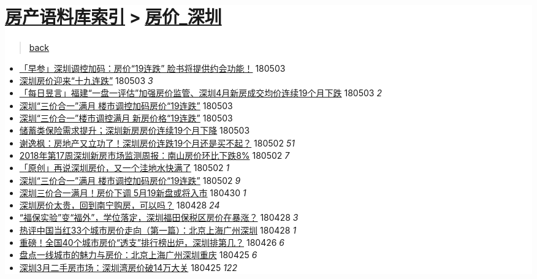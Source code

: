 [房产语料库索引](../../README.md)  > [房价_深圳](房价_深圳.md)
====
> [back](../README.md)

- [「早参」深圳调控加码：房价“19连跌” 脸书将提供约会功能！](http://jkwz.applinzi.com/ittc/7098814308228269067.html#%E3%80%8C%E6%97%A9%E5%8F%82%E3%80%8D%E6%B7%B1%E5%9C%B3%E8%B0%83%E6%8E%A7%E5%8A%A0%E7%A0%81%EF%BC%9A%E6%88%BF%E4%BB%B7%E2%80%9C19%E8%BF%9E%E8%B7%8C%E2%80%9D+%E8%84%B8%E4%B9%A6%E5%B0%86%E6%8F%90%E4%BE%9B%E7%BA%A6%E4%BC%9A%E5%8A%9F%E8%83%BD%EF%BC%81) 180503  
- [深圳房价迎来“十九连跌”](http://jkwz.applinzi.com/ittc/7098812973311329297.html#%E6%B7%B1%E5%9C%B3%E6%88%BF%E4%BB%B7%E8%BF%8E%E6%9D%A5%E2%80%9C%E5%8D%81%E4%B9%9D%E8%BF%9E%E8%B7%8C%E2%80%9D) 180503 *3* 
- [「每日昱言」福建“一盘一评估”加强房价监管、深圳4月新房成交均价连续19个月下跌](http://jkwz.applinzi.com/ittc/7098812110706574343.html#%E3%80%8C%E6%AF%8F%E6%97%A5%E6%98%B1%E8%A8%80%E3%80%8D%E7%A6%8F%E5%BB%BA%E2%80%9C%E4%B8%80%E7%9B%98%E4%B8%80%E8%AF%84%E4%BC%B0%E2%80%9D%E5%8A%A0%E5%BC%BA%E6%88%BF%E4%BB%B7%E7%9B%91%E7%AE%A1%E3%80%81%E6%B7%B1%E5%9C%B34%E6%9C%88%E6%96%B0%E6%88%BF%E6%88%90%E4%BA%A4%E5%9D%87%E4%BB%B7%E8%BF%9E%E7%BB%AD19%E4%B8%AA%E6%9C%88%E4%B8%8B%E8%B7%8C) 180503 *2* 
- [深圳“三价合一”满月 楼市调控加码房价“19连跌”](http://jkwz.applinzi.com/ittc/7098811607205544966.html#%E6%B7%B1%E5%9C%B3%E2%80%9C%E4%B8%89%E4%BB%B7%E5%90%88%E4%B8%80%E2%80%9D%E6%BB%A1%E6%9C%88+%E6%A5%BC%E5%B8%82%E8%B0%83%E6%8E%A7%E5%8A%A0%E7%A0%81%E6%88%BF%E4%BB%B7%E2%80%9C19%E8%BF%9E%E8%B7%8C%E2%80%9D) 180503  
- [深圳“三价合一”楼市调控满月 新房价格“19连跌”](http://jkwz.applinzi.com/ittc/7098807265790526470.html#%E6%B7%B1%E5%9C%B3%E2%80%9C%E4%B8%89%E4%BB%B7%E5%90%88%E4%B8%80%E2%80%9D%E6%A5%BC%E5%B8%82%E8%B0%83%E6%8E%A7%E6%BB%A1%E6%9C%88+%E6%96%B0%E6%88%BF%E4%BB%B7%E6%A0%BC%E2%80%9C19%E8%BF%9E%E8%B7%8C%E2%80%9D) 180503  
- [储蓄类保险需求提升；深圳新房房价连续19个月下降](http://jkwz.applinzi.com/ittc/7098787816559608849.html#%E5%82%A8%E8%93%84%E7%B1%BB%E4%BF%9D%E9%99%A9%E9%9C%80%E6%B1%82%E6%8F%90%E5%8D%87%EF%BC%9B%E6%B7%B1%E5%9C%B3%E6%96%B0%E6%88%BF%E6%88%BF%E4%BB%B7%E8%BF%9E%E7%BB%AD19%E4%B8%AA%E6%9C%88%E4%B8%8B%E9%99%8D) 180503  
- [谢逸枫：房地产又立功了！深圳房价连跌19个月还是买不起？](http://jkwz.applinzi.com/ittc/7098642888743453707.html#%E8%B0%A2%E9%80%B8%E6%9E%AB%EF%BC%9A%E6%88%BF%E5%9C%B0%E4%BA%A7%E5%8F%88%E7%AB%8B%E5%8A%9F%E4%BA%86%EF%BC%81%E6%B7%B1%E5%9C%B3%E6%88%BF%E4%BB%B7%E8%BF%9E%E8%B7%8C19%E4%B8%AA%E6%9C%88%E8%BF%98%E6%98%AF%E4%B9%B0%E4%B8%8D%E8%B5%B7%EF%BC%9F) 180502 *51* 
- [2018年第17周深圳新房市场监测周报：南山房价环比下跌8%](http://jkwz.applinzi.com/ittc/7098489175529751558.html#2018%E5%B9%B4%E7%AC%AC17%E5%91%A8%E6%B7%B1%E5%9C%B3%E6%96%B0%E6%88%BF%E5%B8%82%E5%9C%BA%E7%9B%91%E6%B5%8B%E5%91%A8%E6%8A%A5%EF%BC%9A%E5%8D%97%E5%B1%B1%E6%88%BF%E4%BB%B7%E7%8E%AF%E6%AF%94%E4%B8%8B%E8%B7%8C8%25) 180502 *7* 
- [「原创」再说深圳房价，又一个洼地水快满了](http://jkwz.applinzi.com/ittc/7098482387782730762.html#%E3%80%8C%E5%8E%9F%E5%88%9B%E3%80%8D%E5%86%8D%E8%AF%B4%E6%B7%B1%E5%9C%B3%E6%88%BF%E4%BB%B7%EF%BC%8C%E5%8F%88%E4%B8%80%E4%B8%AA%E6%B4%BC%E5%9C%B0%E6%B0%B4%E5%BF%AB%E6%BB%A1%E4%BA%86) 180502 *1* 
- [深圳“三价合一”满月  楼市调控加码房价“19连跌”](http://jkwz.applinzi.com/ittc/7098461324197757962.html#%E6%B7%B1%E5%9C%B3%E2%80%9C%E4%B8%89%E4%BB%B7%E5%90%88%E4%B8%80%E2%80%9D%E6%BB%A1%E6%9C%88++%E6%A5%BC%E5%B8%82%E8%B0%83%E6%8E%A7%E5%8A%A0%E7%A0%81%E6%88%BF%E4%BB%B7%E2%80%9C19%E8%BF%9E%E8%B7%8C%E2%80%9D) 180502 *9* 
- [深圳三价合一满月！房价下调 5月19新盘或将入市](http://jkwz.applinzi.com/ittc/7097879169923023879.html#%E6%B7%B1%E5%9C%B3%E4%B8%89%E4%BB%B7%E5%90%88%E4%B8%80%E6%BB%A1%E6%9C%88%EF%BC%81%E6%88%BF%E4%BB%B7%E4%B8%8B%E8%B0%83+5%E6%9C%8819%E6%96%B0%E7%9B%98%E6%88%96%E5%B0%86%E5%85%A5%E5%B8%82) 180430 *1* 
- [深圳房价太贵，回到南宁购房，可以吗？](http://jkwz.applinzi.com/ittc/7097063608922145802.html#%E6%B7%B1%E5%9C%B3%E6%88%BF%E4%BB%B7%E5%A4%AA%E8%B4%B5%EF%BC%8C%E5%9B%9E%E5%88%B0%E5%8D%97%E5%AE%81%E8%B4%AD%E6%88%BF%EF%BC%8C%E5%8F%AF%E4%BB%A5%E5%90%97%EF%BC%9F) 180428 *24* 
- [“福保实验”变“福外”，学位落定，深圳福田保税区房价在暴涨？](http://jkwz.applinzi.com/ittc/7096988559536030730.html#%E2%80%9C%E7%A6%8F%E4%BF%9D%E5%AE%9E%E9%AA%8C%E2%80%9D%E5%8F%98%E2%80%9C%E7%A6%8F%E5%A4%96%E2%80%9D%EF%BC%8C%E5%AD%A6%E4%BD%8D%E8%90%BD%E5%AE%9A%EF%BC%8C%E6%B7%B1%E5%9C%B3%E7%A6%8F%E7%94%B0%E4%BF%9D%E7%A8%8E%E5%8C%BA%E6%88%BF%E4%BB%B7%E5%9C%A8%E6%9A%B4%E6%B6%A8%EF%BC%9F) 180428 *3* 
- [热评中国当红33个城市房价走向（第一篇）：北京上海广州深圳](http://jkwz.applinzi.com/ittc/7096621035178951696.html#%E7%83%AD%E8%AF%84%E4%B8%AD%E5%9B%BD%E5%BD%93%E7%BA%A233%E4%B8%AA%E5%9F%8E%E5%B8%82%E6%88%BF%E4%BB%B7%E8%B5%B0%E5%90%91%EF%BC%88%E7%AC%AC%E4%B8%80%E7%AF%87%EF%BC%89%EF%BC%9A%E5%8C%97%E4%BA%AC%E4%B8%8A%E6%B5%B7%E5%B9%BF%E5%B7%9E%E6%B7%B1%E5%9C%B3) 180428 *1* 
- [重磅！全国40个城市房价“透支”排行榜出炉，深圳排第几？](http://jkwz.applinzi.com/ittc/7096356630105162758.html#%E9%87%8D%E7%A3%85%EF%BC%81%E5%85%A8%E5%9B%BD40%E4%B8%AA%E5%9F%8E%E5%B8%82%E6%88%BF%E4%BB%B7%E2%80%9C%E9%80%8F%E6%94%AF%E2%80%9D%E6%8E%92%E8%A1%8C%E6%A6%9C%E5%87%BA%E7%82%89%EF%BC%8C%E6%B7%B1%E5%9C%B3%E6%8E%92%E7%AC%AC%E5%87%A0%EF%BC%9F) 180426 *6* 
- [盘点一线城市的魅力与房价：北京上海广州深圳重庆](http://jkwz.applinzi.com/ittc/7095996070154994698.html#%E7%9B%98%E7%82%B9%E4%B8%80%E7%BA%BF%E5%9F%8E%E5%B8%82%E7%9A%84%E9%AD%85%E5%8A%9B%E4%B8%8E%E6%88%BF%E4%BB%B7%EF%BC%9A%E5%8C%97%E4%BA%AC%E4%B8%8A%E6%B5%B7%E5%B9%BF%E5%B7%9E%E6%B7%B1%E5%9C%B3%E9%87%8D%E5%BA%86) 180425 *6* 
- [深圳3月二手房市场：深圳湾房价破14万大关](http://jkwz.applinzi.com/ittc/7095886713836798982.html#%E6%B7%B1%E5%9C%B33%E6%9C%88%E4%BA%8C%E6%89%8B%E6%88%BF%E5%B8%82%E5%9C%BA%EF%BC%9A%E6%B7%B1%E5%9C%B3%E6%B9%BE%E6%88%BF%E4%BB%B7%E7%A0%B414%E4%B8%87%E5%A4%A7%E5%85%B3) 180425 *122* 